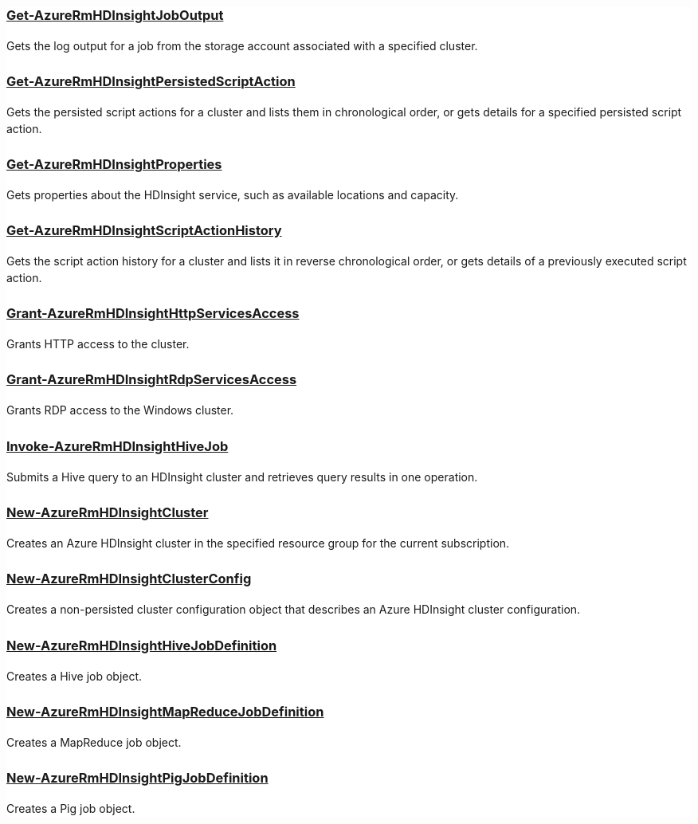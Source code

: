 ### [Get-AzureRmHDInsightJobOutput](Get-AzureRmHDInsightJobOutput.md)
Gets the log output for a job from the storage account associated with a specified cluster.

### [Get-AzureRmHDInsightPersistedScriptAction](Get-AzureRmHDInsightPersistedScriptAction.md)
Gets the persisted script actions for a cluster and lists them in chronological order, or gets details for a specified persisted script action.

### [Get-AzureRmHDInsightProperties](Get-AzureRmHDInsightProperties.md)
Gets properties about the HDInsight service, such as available locations and capacity.

### [Get-AzureRmHDInsightScriptActionHistory](Get-AzureRmHDInsightScriptActionHistory.md)
Gets the script action history for a cluster and lists it in reverse chronological order, or gets details of a previously executed script action.

### [Grant-AzureRmHDInsightHttpServicesAccess](Grant-AzureRmHDInsightHttpServicesAccess.md)
Grants HTTP access to the cluster.

### [Grant-AzureRmHDInsightRdpServicesAccess](Grant-AzureRmHDInsightRdpServicesAccess.md)
Grants RDP access to the Windows cluster.

### [Invoke-AzureRmHDInsightHiveJob](Invoke-AzureRmHDInsightHiveJob.md)
Submits a Hive query to an HDInsight cluster and retrieves query results in one operation.

### [New-AzureRmHDInsightCluster](New-AzureRmHDInsightCluster.md)
Creates an Azure HDInsight cluster in the specified resource group for the current subscription.

### [New-AzureRmHDInsightClusterConfig](New-AzureRmHDInsightClusterConfig.md)
Creates a non-persisted cluster configuration object that describes an Azure HDInsight cluster configuration.

### [New-AzureRmHDInsightHiveJobDefinition](New-AzureRmHDInsightHiveJobDefinition.md)
Creates a Hive job object.

### [New-AzureRmHDInsightMapReduceJobDefinition](New-AzureRmHDInsightMapReduceJobDefinition.md)
Creates a MapReduce job object.

### [New-AzureRmHDInsightPigJobDefinition](New-AzureRmHDInsightPigJobDefinition.md)
Creates a Pig job object.
